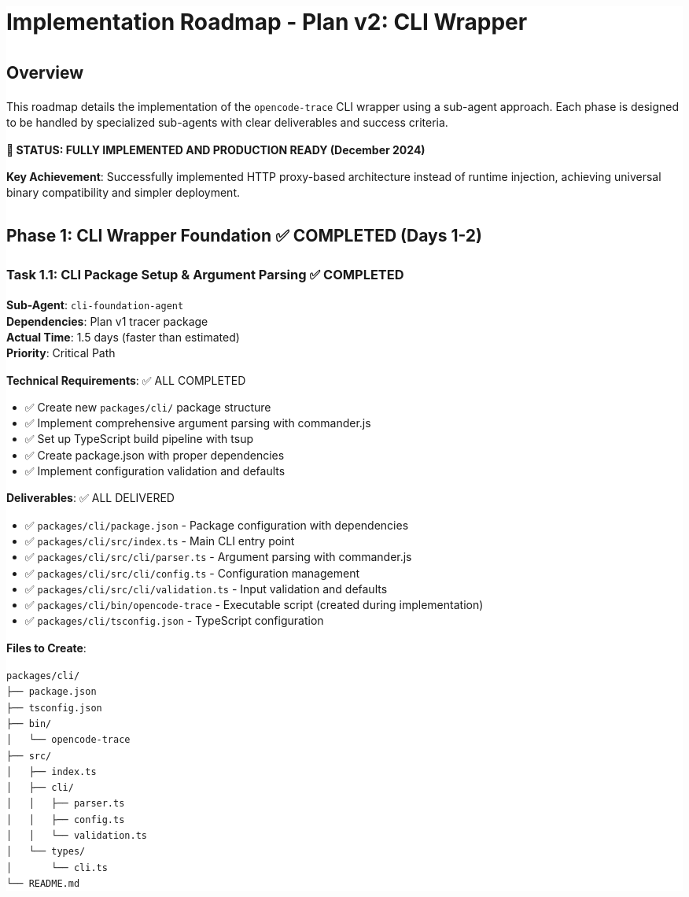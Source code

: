 # Implementation Roadmap - Plan v2: CLI Wrapper

## Overview

This roadmap details the implementation of the `opencode-trace` CLI wrapper using a sub-agent approach. Each phase is designed to be handled by specialized sub-agents with clear deliverables and success criteria.

**🎉 STATUS: FULLY IMPLEMENTED AND PRODUCTION READY (December 2024)**

**Key Achievement**: Successfully implemented HTTP proxy-based architecture instead of runtime injection, achieving universal binary compatibility and simpler deployment.

## Phase 1: CLI Wrapper Foundation ✅ COMPLETED (Days 1-2)

### Task 1.1: CLI Package Setup & Argument Parsing ✅ COMPLETED

**Sub-Agent**: `cli-foundation-agent`  
**Dependencies**: Plan v1 tracer package  
**Actual Time**: 1.5 days (faster than estimated)  
**Priority**: Critical Path  

**Technical Requirements**: ✅ ALL COMPLETED
- ✅ Create new `packages/cli/` package structure
- ✅ Implement comprehensive argument parsing with commander.js
- ✅ Set up TypeScript build pipeline with tsup
- ✅ Create package.json with proper dependencies
- ✅ Implement configuration validation and defaults

**Deliverables**: ✅ ALL DELIVERED
- ✅ `packages/cli/package.json` - Package configuration with dependencies
- ✅ `packages/cli/src/index.ts` - Main CLI entry point
- ✅ `packages/cli/src/cli/parser.ts` - Argument parsing with commander.js
- ✅ `packages/cli/src/cli/config.ts` - Configuration management
- ✅ `packages/cli/src/cli/validation.ts` - Input validation and defaults
- ✅ `packages/cli/bin/opencode-trace` - Executable script (created during implementation)
- ✅ `packages/cli/tsconfig.json` - TypeScript configuration

**Files to Create**:
```
packages/cli/
├── package.json
├── tsconfig.json
├── bin/
│   └── opencode-trace
├── src/
│   ├── index.ts
│   ├── cli/
│   │   ├── parser.ts
│   │   ├── config.ts
│   │   └── validation.ts
│   └── types/
│       └── cli.ts
└── README.md
```
